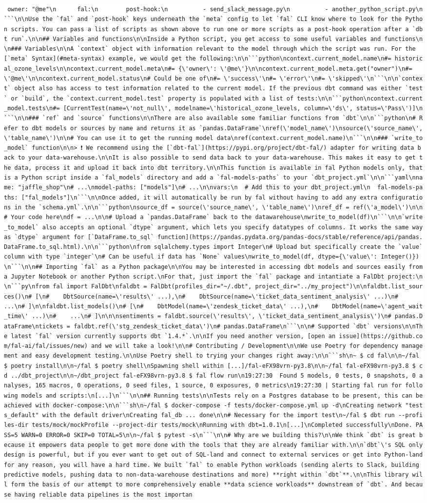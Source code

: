 ```diff
 owner: "@me"\n      fal:\n        post-hook:\n          - send_slack_message.py\n          - another_python_script.py\n```\n\nUse the `fal` and `post-hook` keys underneath the `meta` config to let `fal` CLI know where to look for the Python scripts. You can pass a list of scripts as shown above to run one or more scripts as a post-hook operation after a `dbt run`.\n\n## Variables and functions\n\nInside a Python script, you get access to some useful variables and functions\n\n### Variables\n\nA `context` object with information relevant to the model through which the script was run. For the [`meta` Syntax](#meta-syntax) example, we would get the following:\n\n```python\ncontext.current_model.name\n#= historical_ozone_levels\n\ncontext.current_model.meta\n#= {\'owner\': \'@me\'}\n\ncontext.current_model.meta.get("owner")\n#= \'@me\'\n\ncontext.current_model.status\n# Could be one of\n#= \'success\'\n#= \'error\'\n#= \'skipped\'\n```\n\n`context` object also has access to test information related to the current model. If the previous dbt command was either `test` or `build`, the `context.current_model.test` property is populated with a list of tests:\n\n```python\ncontext.current_model.tests\n#= [CurrentTest(name=\'not_null\', modelname=\'historical_ozone_levels, column=\'ds\', status=\'Pass\')]\n```\n\n### `ref` and `source` functions\n\nThere are also available some familiar functions from `dbt`\n\n```python\n# Refer to dbt models or sources by name and returns it as `pandas.DataFrame`\nref(\'model_name\')\nsource(\'source_name\', \'table_name\')\n\n# You can use it to get the running model data\nref(context.current_model.name)\n```\n\n### `write_to_model` function\n\n> ❗️ We recommend using the [`dbt-fal`](https://pypi.org/project/dbt-fal/) adapter for writing data back to your data-warehouse.\n\nIt is also possible to send data back to your data-warehouse. This makes it easy to get the data, process it and upload it back into dbt territory.\n\nThis function is available in fal Python models only, that is a Python script inside a `fal_models` directory and add a `fal-models-paths` to your `dbt_project.yml`\n\n```yaml\nname: "jaffle_shop"\n# ...\nmodel-paths: ["models"]\n# ...\n\nvars:\n  # Add this to your dbt_project.yml\n  fal-models-paths: ["fal_models"]\n```\n\nOnce added, it will automatically be run by fal without having to add any extra configurations in the `schema.yml`.\n\n```python\nsource_df = source(\'source_name\', \'table_name\')\nref_df = ref(\'a_model\')\n\n# Your code here\ndf = ...\n\n# Upload a `pandas.DataFrame` back to the datawarehouse\nwrite_to_model(df)\n```\n\n`write_to_model` also accepts an optional `dtype` argument, which lets you specify datatypes of columns. It works the same way as `dtype` argument for [`DataFrame.to_sql` function](https://pandas.pydata.org/pandas-docs/stable/reference/api/pandas.DataFrame.to_sql.html).\n\n```python\nfrom sqlalchemy.types import Integer\n# Upload but specifically create the `value` column with type `integer`\n# Can be useful if data has `None` values\nwrite_to_model(df, dtype={\'value\': Integer()})\n```\n\n## Importing `fal` as a Python package\n\nYou may be interested in accessing dbt models and sources easily from a Jupyter Notebook or another Python script.\nFor that, just import the `fal` package and intantiate a FalDbt project:\n\n```py\nfrom fal import FalDbt\nfaldbt = FalDbt(profiles_dir="~/.dbt", project_dir="../my_project")\n\nfaldbt.list_sources()\n# [\n#    DbtSource(name=\'results\' ...),\n#    DbtSource(name=\'ticket_data_sentiment_analysis\' ...)\n#    ...\n# ]\n\nfaldbt.list_models()\n# [\n#    DbtModel(name=\'zendesk_ticket_data\' ...),\n#    DbtModel(name=\'agent_wait_time\' ...)\n#    ...\n# ]\n\n\nsentiments = faldbt.source(\'results\', \'ticket_data_sentiment_analysis\')\n# pandas.DataFrame\ntickets = faldbt.ref(\'stg_zendesk_ticket_data\')\n# pandas.DataFrame\n```\n\n# Supported `dbt` versions\n\nThe latest `fal` version currently supports dbt `1.4.*`.\n\nIf you need another version, [open an issue](https://github.com/fal-ai/fal/issues/new) and we will take a look!\n\n# Contributing / Development\n\nWe use Poetry for dependency management and easy development testing.\n\nUse Poetry shell to trying your changes right away:\n\n```sh\n~ $ cd fal\n\n~/fal $ poetry install\n\n~/fal $ poetry shell\nSpawning shell within [...]/fal-eFX98vrn-py3.8\n\n~/fal fal-eFX98vrn-py3.8 $ cd ../dbt_project\n\n~/dbt_project fal-eFX98vrn-py3.8 $ fal flow run\n19:27:30  Found 5 models, 0 tests, 0 snapshots, 0 analyses, 165 macros, 0 operations, 0 seed files, 1 source, 0 exposures, 0 metrics\n19:27:30 | Starting fal run for following models and scripts:\n[...]\n```\n\n## Running tests\n\nTests rely on a Postgres database to be present, this can be achieved with docker-compose:\n\n```sh\n~/fal $ docker-compose -f tests/docker-compose.yml up -d\nCreating network "tests_default" with the default driver\nCreating fal_db ... done\n\n# Necessary for the import test\n~/fal $ dbt run --profiles-dir tests/mock/mockProfile --project-dir tests/mock\nRunning with dbt=1.0.1\n[...]\nCompleted successfully\nDone. PASS=5 WARN=0 ERROR=0 SKIP=0 TOTAL=5\n\n~/fal $ pytest -s\n```\n\n# Why are we building this?\n\nWe think `dbt` is great because it empowers data people to get more done with the tools that they are already familiar with.\n\n`dbt`\'s SQL only design is powerful, but if you ever want to get out of SQL-land and connect to external services or get into Python-land for any reason, you will have a hard time. We built `fal` to enable Python workloads (sending alerts to Slack, building predictive models, pushing data to non-data-warehouse destinations and more) **right within `dbt`**.\n\nThis library will form the basis of our attempt to more comprehensively enable **data science workloads** downstream of `dbt`. And because having reliable data pipelines is the most importan
```